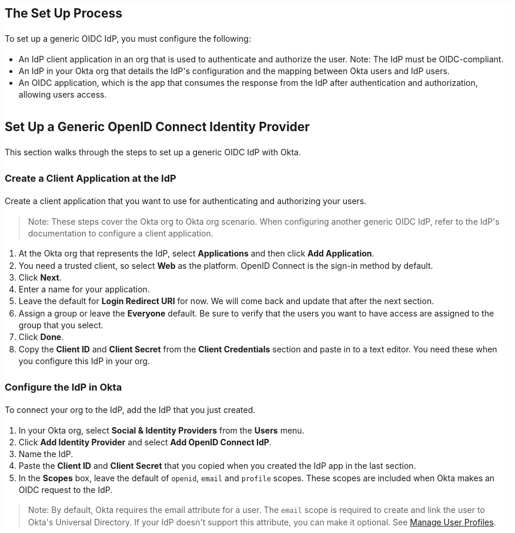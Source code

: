 
## The Set Up Process

To set up a generic OIDC IdP, you must configure the following:

- An IdP client application in an org that is used to authenticate and authorize the user.
Note: The IdP must be OIDC-compliant.
- An IdP in your Okta org that details the IdP's configuration and the mapping between Okta users and IdP users.
- An OIDC application, which is the app that consumes the response from the IdP after authentication and authorization, allowing users access.

## Set Up a Generic OpenID Connect Identity Provider

This section walks through the steps to set up a generic OIDC IdP with Okta.

### Create a Client Application at the IdP

Create a client application that you want to use for authenticating and authorizing your users.

> Note: These steps cover the Okta org to Okta org scenario. When configuring another generic OIDC IdP, refer to the IdP's documentation to configure a client application.

1. At the Okta org that represents the IdP, select **Applications** and then click **Add Application**.
2. You need a trusted client, so select **Web** as the platform. OpenID Connect is the sign-in method by default.
3. Click **Next**.
4. Enter a name for your application.
5. Leave the default for **Login Redirect URI** for now. We will come back and update that after the next section.
6. Assign a group or leave the **Everyone** default. Be sure to verify that the users you want to have access are assigned to the group that you select.
7. Click **Done**.
8. Copy the **Client ID** and **Client Secret** from the **Client Credentials** section and paste in to a text editor. You need these when you configure this IdP in your org.

### Configure the IdP in Okta

To connect your org to the IdP, add the IdP that you just created.

1. In your Okta org, select **Social & Identity Providers** from the **Users** menu.
2. Click **Add Identity Provider** and select **Add OpenID Connect IdP**.
3. Name the IdP. 
4. Paste the **Client ID** and **Client Secret** that you copied when you created the IdP app in the last section.
5. In the **Scopes** box, leave the default of `openid`, `email` and `profile` scopes. These scopes are included when Okta makes an OIDC request to the IdP.

> Note: By default, Okta requires the email attribute for a user. The `email` scope is required to create and link the user to Okta's Universal Directory. If your IdP doesn't support this attribute, you can make it optional. See [Manage User Profiles](https://help.okta.com/en/prod/Content/Topics/Directory/eu-profile-editor.htm).

